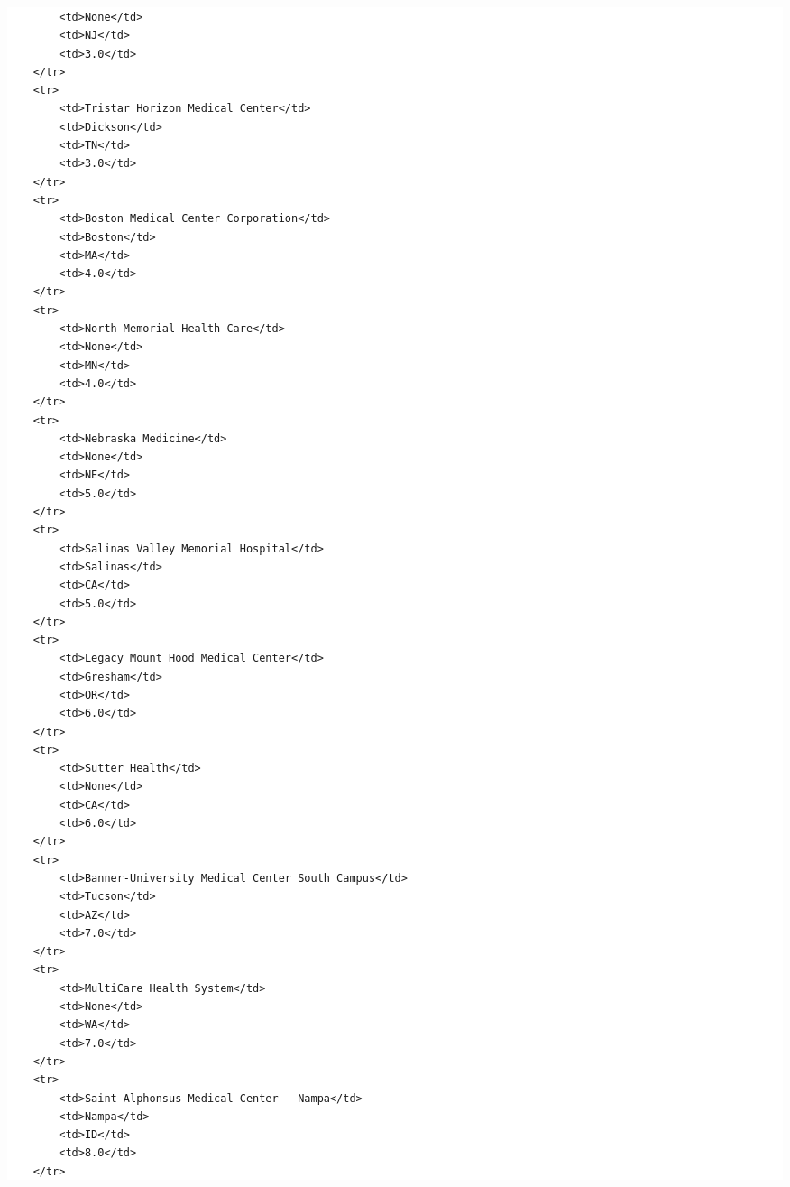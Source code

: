             <td>None</td>
            <td>NJ</td>
            <td>3.0</td>
        </tr>
        <tr>
            <td>Tristar Horizon Medical Center</td>
            <td>Dickson</td>
            <td>TN</td>
            <td>3.0</td>
        </tr>
        <tr>
            <td>Boston Medical Center Corporation</td>
            <td>Boston</td>
            <td>MA</td>
            <td>4.0</td>
        </tr>
        <tr>
            <td>North Memorial Health Care</td>
            <td>None</td>
            <td>MN</td>
            <td>4.0</td>
        </tr>
        <tr>
            <td>Nebraska Medicine</td>
            <td>None</td>
            <td>NE</td>
            <td>5.0</td>
        </tr>
        <tr>
            <td>Salinas Valley Memorial Hospital</td>
            <td>Salinas</td>
            <td>CA</td>
            <td>5.0</td>
        </tr>
        <tr>
            <td>Legacy Mount Hood Medical Center</td>
            <td>Gresham</td>
            <td>OR</td>
            <td>6.0</td>
        </tr>
        <tr>
            <td>Sutter Health</td>
            <td>None</td>
            <td>CA</td>
            <td>6.0</td>
        </tr>
        <tr>
            <td>Banner-University Medical Center South Campus</td>
            <td>Tucson</td>
            <td>AZ</td>
            <td>7.0</td>
        </tr>
        <tr>
            <td>MultiCare Health System</td>
            <td>None</td>
            <td>WA</td>
            <td>7.0</td>
        </tr>
        <tr>
            <td>Saint Alphonsus Medical Center - Nampa</td>
            <td>Nampa</td>
            <td>ID</td>
            <td>8.0</td>
        </tr>
